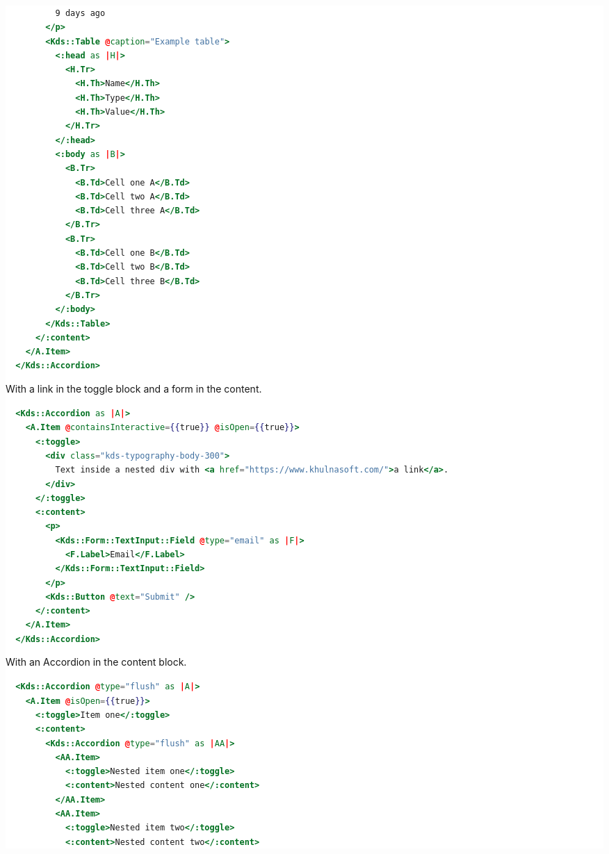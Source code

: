 ```handlebars
          9 days ago
        </p>
        <Kds::Table @caption="Example table">
          <:head as |H|>
            <H.Tr>
              <H.Th>Name</H.Th>
              <H.Th>Type</H.Th>
              <H.Th>Value</H.Th>
            </H.Tr>
          </:head>
          <:body as |B|>
            <B.Tr>
              <B.Td>Cell one A</B.Td>
              <B.Td>Cell two A</B.Td>
              <B.Td>Cell three A</B.Td>
            </B.Tr>
            <B.Tr>
              <B.Td>Cell one B</B.Td>
              <B.Td>Cell two B</B.Td>
              <B.Td>Cell three B</B.Td>
            </B.Tr>
          </:body>
        </Kds::Table>
      </:content>
    </A.Item>
  </Kds::Accordion>
```

With a link in the toggle block and a form in the content.

```handlebars
  <Kds::Accordion as |A|>
    <A.Item @containsInteractive={{true}} @isOpen={{true}}>
      <:toggle>
        <div class="kds-typography-body-300">
          Text inside a nested div with <a href="https://www.khulnasoft.com/">a link</a>.
        </div>
      </:toggle>
      <:content>
        <p>
          <Kds::Form::TextInput::Field @type="email" as |F|>
            <F.Label>Email</F.Label>
          </Kds::Form::TextInput::Field>
        </p>
        <Kds::Button @text="Submit" />
      </:content>
    </A.Item>
  </Kds::Accordion>
```

With an Accordion in the content block.

```handlebars
  <Kds::Accordion @type="flush" as |A|>
    <A.Item @isOpen={{true}}>
      <:toggle>Item one</:toggle>
      <:content>
        <Kds::Accordion @type="flush" as |AA|>
          <AA.Item>
            <:toggle>Nested item one</:toggle>
            <:content>Nested content one</:content>
          </AA.Item>
          <AA.Item>
            <:toggle>Nested item two</:toggle>
            <:content>Nested content two</:content>
```